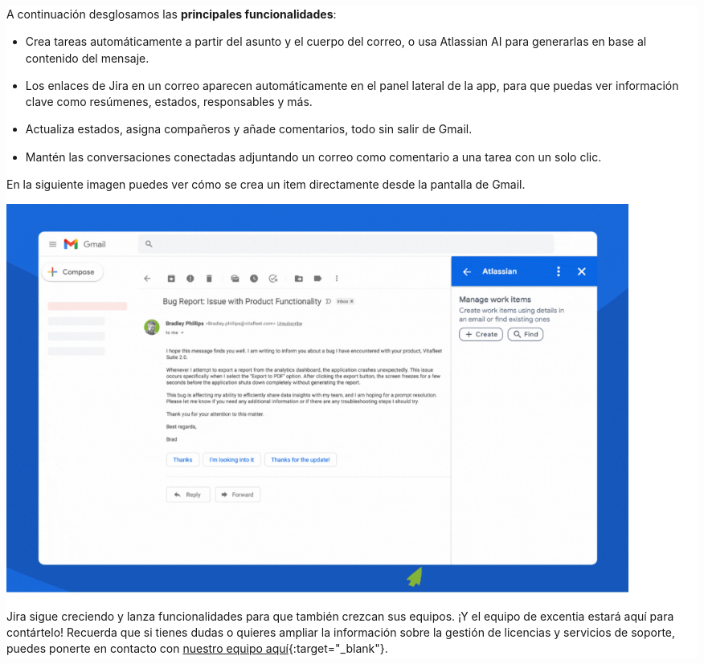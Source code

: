 A continuación desglosamos las **principales funcionalidades**: 

- Crea tareas automáticamente a partir del asunto y el cuerpo del correo, o usa Atlassian AI para generarlas en base al contenido del mensaje. <br>

- Los enlaces de Jira en un correo aparecen automáticamente en el panel lateral de la app, para que puedas ver información clave como resúmenes, estados, responsables y más. <br>

- Actualiza estados, asigna compañeros y añade comentarios, todo sin salir de Gmail. <br>

- Mantén las conversaciones conectadas adjuntando un correo como comentario a una tarea con un solo clic. <br>

En la siguiente imagen puedes ver cómo se crea un item directamente desde la pantalla de Gmail. 

<img width="90%" src="/img/atlassian-products/jira-for-gmail.gif" alt="Jira Cloud for Gmail">
<br>

Jira sigue creciendo y lanza funcionalidades para que también crezcan sus equipos. ¡Y el equipo de excentia estará aquí para contártelo! Recuerda que si tienes dudas o quieres ampliar la información sobre la gestión de licencias y servicios de soporte, puedes ponerte en contacto con [nuestro equipo aquí](/contacto){:target="_blank"}. 
